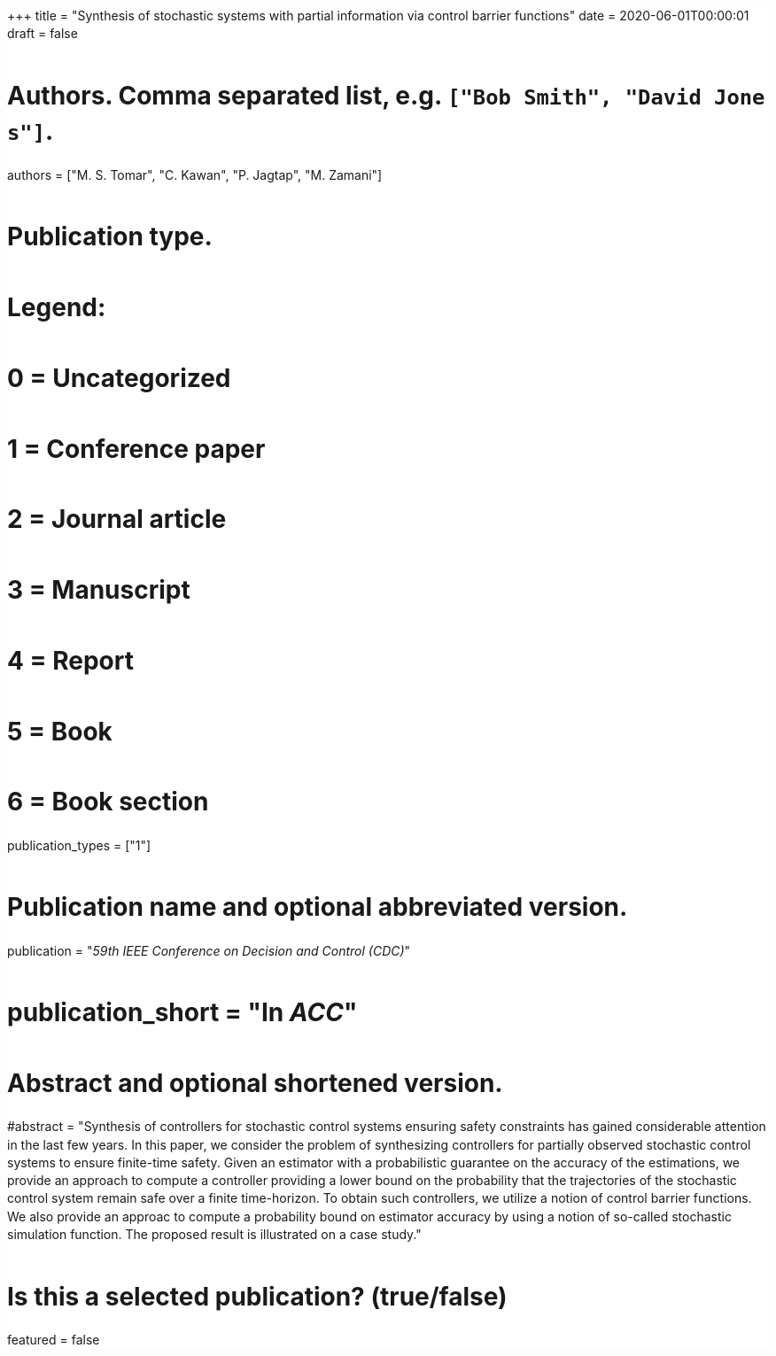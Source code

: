 +++
title = "Synthesis of stochastic systems with partial information via control barrier functions"
date = 2020-06-01T00:00:01
draft = false

# Authors. Comma separated list, e.g. `["Bob Smith", "David Jones"]`.
authors = ["M. S. Tomar", "C. Kawan", "P. Jagtap", "M. Zamani"]

# Publication type.
# Legend:
# 0 = Uncategorized
# 1 = Conference paper
# 2 = Journal article
# 3 = Manuscript
# 4 = Report
# 5 = Book
# 6 = Book section
publication_types = ["1"]

# Publication name and optional abbreviated version.
publication = "_59th IEEE Conference on Decision and Control (CDC)_"
# publication_short = "In *ACC*"

# Abstract and optional shortened version.
#abstract = "Synthesis of controllers for stochastic control systems ensuring safety constraints has gained considerable attention in the last few years. In this paper, we consider the problem of synthesizing controllers for partially observed stochastic control systems to ensure finite-time safety. Given an estimator with a probabilistic guarantee on the accuracy of the estimations, we provide an approach to compute a controller providing a lower bound on the probability that the trajectories of the stochastic control system remain safe over a finite time-horizon. To obtain such controllers, we utilize a notion of control barrier functions. We also provide an approac to compute a probability bound on estimator accuracy by using a notion of so-called stochastic simulation function. The proposed result is illustrated on a case study."
# Is this a selected publication? (true/false)
featured = false
